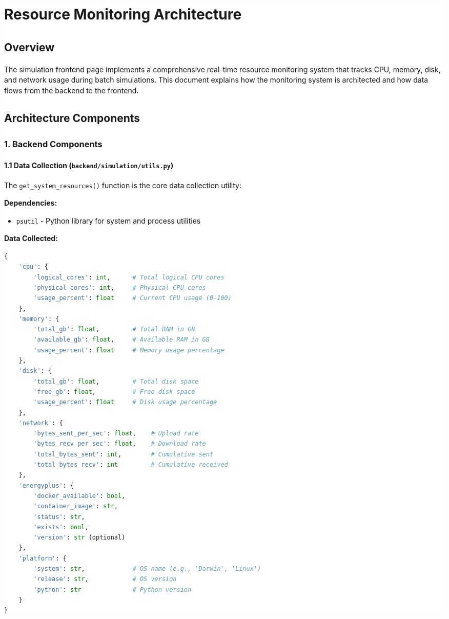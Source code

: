 # Resource Monitoring Architecture

## Overview

The simulation frontend page implements a comprehensive real-time resource monitoring system that tracks CPU, memory, disk, and network usage during batch simulations. This document explains how the monitoring system is architected and how data flows from the backend to the frontend.

## Architecture Components

### 1. Backend Components

#### 1.1 Data Collection (`backend/simulation/utils.py`)

The `get_system_resources()` function is the core data collection utility:

**Dependencies:**
- `psutil` - Python library for system and process utilities

**Data Collected:**
```python
{
    'cpu': {
        'logical_cores': int,      # Total logical CPU cores
        'physical_cores': int,     # Physical CPU cores
        'usage_percent': float     # Current CPU usage (0-100)
    },
    'memory': {
        'total_gb': float,         # Total RAM in GB
        'available_gb': float,     # Available RAM in GB
        'usage_percent': float     # Memory usage percentage
    },
    'disk': {
        'total_gb': float,         # Total disk space
        'free_gb': float,          # Free disk space
        'usage_percent': float     # Disk usage percentage
    },
    'network': {
        'bytes_sent_per_sec': float,    # Upload rate
        'bytes_recv_per_sec': float,    # Download rate
        'total_bytes_sent': int,        # Cumulative sent
        'total_bytes_recv': int         # Cumulative received
    },
    'energyplus': {
        'docker_available': bool,
        'container_image': str,
        'status': str,
        'exists': bool,
        'version': str (optional)
    },
    'platform': {
        'system': str,             # OS name (e.g., 'Darwin', 'Linux')
        'release': str,            # OS version
        'python': str              # Python version
    }
}
```
